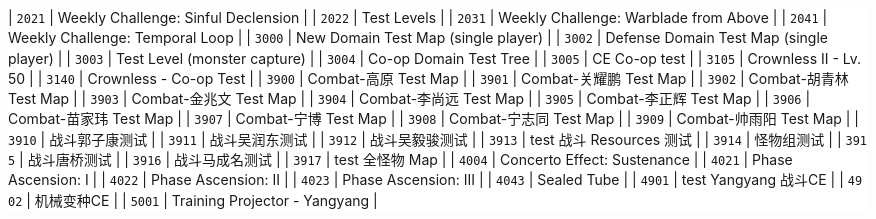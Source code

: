 | `2021` | Weekly Challenge: Sinful Declension |
| `2022` | Test Levels |
| `2031` | Weekly Challenge: Warblade from Above |
| `2041` | Weekly Challenge: Temporal Loop |
| `3000` | New Domain Test Map (single player) |
| `3002` | Defense Domain Test Map (single player) |
| `3003` | Test Level (monster capture) |
| `3004` | Co-op Domain Test Tree |
| `3005` | CE Co-op test |
| `3105` | Crownless II - Lv. 50 |
| `3140` | Crownless - Co-op Test |
| `3900` | Combat-高原 Test Map |
| `3901` | Combat-关耀鹏 Test Map |
| `3902` | Combat-胡青林 Test Map |
| `3903` | Combat-金兆文 Test Map |
| `3904` | Combat-李尚远 Test Map |
| `3905` | Combat-李正辉 Test Map |
| `3906` | Combat-苗家玮 Test Map |
| `3907` | Combat-宁博 Test Map |
| `3908` | Combat-宁志同 Test Map |
| `3909` | Combat-帅雨阳 Test Map |
| `3910` | 战斗郭子康测试 |
| `3911` | 战斗吴润东测试 |
| `3912` | 战斗吴毅骏测试 |
| `3913` | test 战斗 Resources 测试 |
| `3914` | 怪物组测试 |
| `3915` | 战斗唐桥测试 |
| `3916` | 战斗马成名测试 |
| `3917` | test 全怪物 Map |
| `4004` | Concerto Effect: Sustenance |
| `4021` | Phase Ascension: I |
| `4022` | Phase Ascension: II |
| `4023` | Phase Ascension: III |
| `4043` | Sealed Tube |
| `4901` | test Yangyang 战斗CE |
| `4902` | 机械变种CE |
| `5001` | Training Projector - Yangyang |